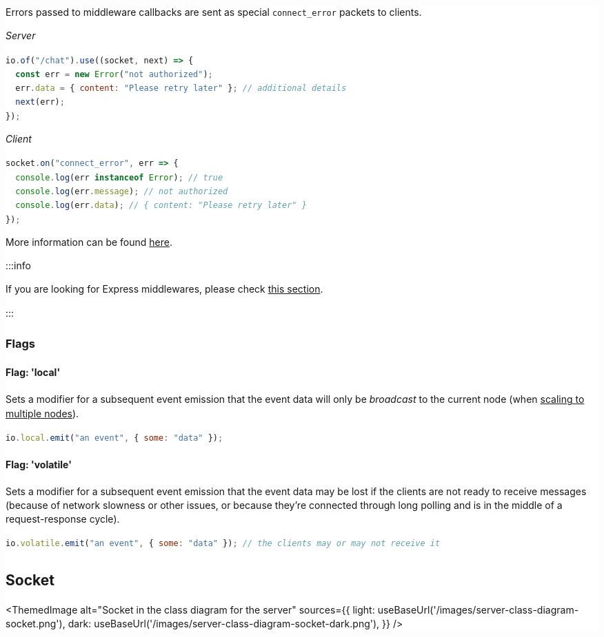 Errors passed to middleware callbacks are sent as special `connect_error` packets to clients.

*Server*

```js
io.of("/chat").use((socket, next) => {
  const err = new Error("not authorized");
  err.data = { content: "Please retry later" }; // additional details
  next(err);
});
```

*Client*

```js
socket.on("connect_error", err => {
  console.log(err instanceof Error); // true
  console.log(err.message); // not authorized
  console.log(err.data); // { content: "Please retry later" }
});
```

More information can be found [here](categories/02-Server/middlewares.md).

:::info

If you are looking for Express middlewares, please check [this section](#engineusemiddleware).

:::

### Flags

#### Flag: 'local'

Sets a modifier for a subsequent event emission that the event data will only be _broadcast_ to the current node (when [scaling to multiple nodes](categories/02-Server/using-multiple-nodes.md)).

```js
io.local.emit("an event", { some: "data" });
```

#### Flag: 'volatile'

Sets a modifier for a subsequent event emission that the event data may be lost if the clients are not ready to receive messages (because of network slowness or other issues, or because they’re connected through long polling and is in the middle of a request-response cycle).

```js
io.volatile.emit("an event", { some: "data" }); // the clients may or may not receive it
```

## Socket

<ThemedImage
  alt="Socket in the class diagram for the server"
  sources={{
    light: useBaseUrl('/images/server-class-diagram-socket.png'),
    dark: useBaseUrl('/images/server-class-diagram-socket-dark.png'),
  }}
/>
